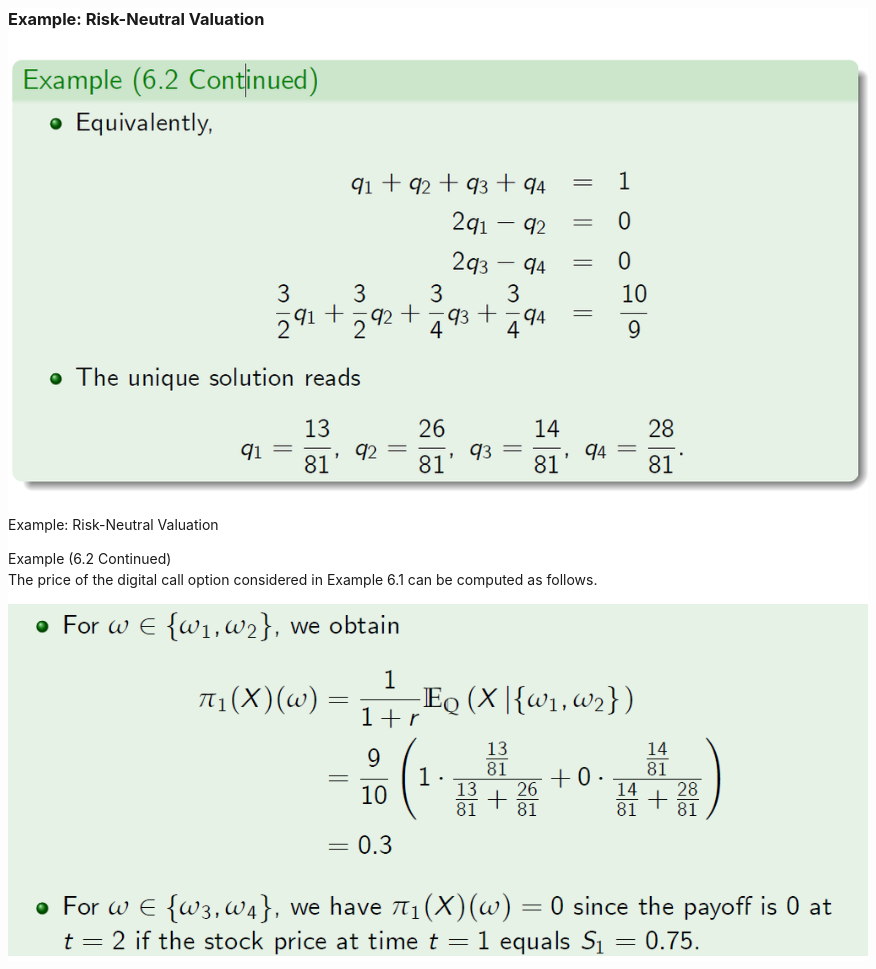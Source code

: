 ### Example: Risk-Neutral Valuation  

!["FIG.15"](https://raw.githubusercontent.com/damien0x0023/damien0x0023.github.io/master/assets/images/2020/ECON5020/MultiPeriodMarketModel/15.png "FIG.15")  

Example: Risk-Neutral Valuation  

Example (6.2 Continued)  
The price of the digital call option considered in Example 6.1 can be computed as follows.  

!["FIG.16"](https://raw.githubusercontent.com/damien0x0023/damien0x0023.github.io/master/assets/images/2020/ECON5020/MultiPeriodMarketModel/16.png "FIG.16")  
